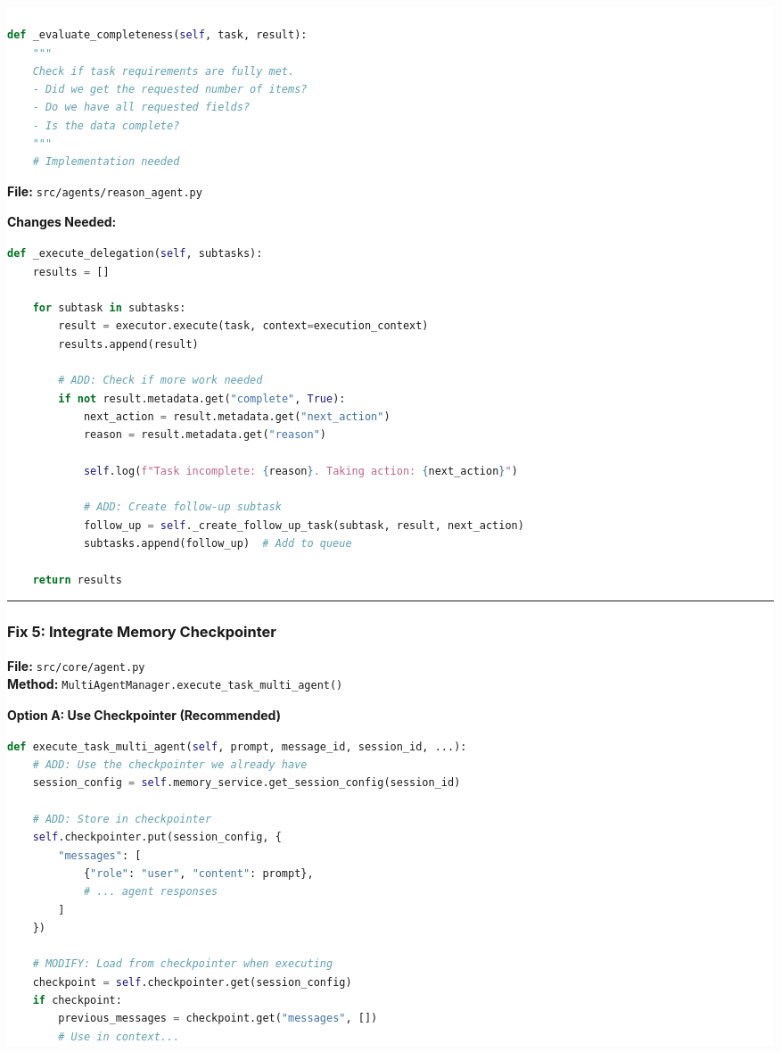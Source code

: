 ```python

def _evaluate_completeness(self, task, result):
    """
    Check if task requirements are fully met.
    - Did we get the requested number of items?
    - Do we have all requested fields?
    - Is the data complete?
    """
    # Implementation needed
```

**File:** `src/agents/reason_agent.py`

**Changes Needed:**

```python
def _execute_delegation(self, subtasks):
    results = []
    
    for subtask in subtasks:
        result = executor.execute(task, context=execution_context)
        results.append(result)
        
        # ADD: Check if more work needed
        if not result.metadata.get("complete", True):
            next_action = result.metadata.get("next_action")
            reason = result.metadata.get("reason")
            
            self.log(f"Task incomplete: {reason}. Taking action: {next_action}")
            
            # ADD: Create follow-up subtask
            follow_up = self._create_follow_up_task(subtask, result, next_action)
            subtasks.append(follow_up)  # Add to queue
    
    return results
```

---

### Fix 5: Integrate Memory Checkpointer

**File:** `src/core/agent.py`  
**Method:** `MultiAgentManager.execute_task_multi_agent()`

**Option A: Use Checkpointer (Recommended)**
```python
def execute_task_multi_agent(self, prompt, message_id, session_id, ...):
    # ADD: Use the checkpointer we already have
    session_config = self.memory_service.get_session_config(session_id)
    
    # ADD: Store in checkpointer
    self.checkpointer.put(session_config, {
        "messages": [
            {"role": "user", "content": prompt},
            # ... agent responses
        ]
    })
    
    # MODIFY: Load from checkpointer when executing
    checkpoint = self.checkpointer.get(session_config)
    if checkpoint:
        previous_messages = checkpoint.get("messages", [])
        # Use in context...
```

